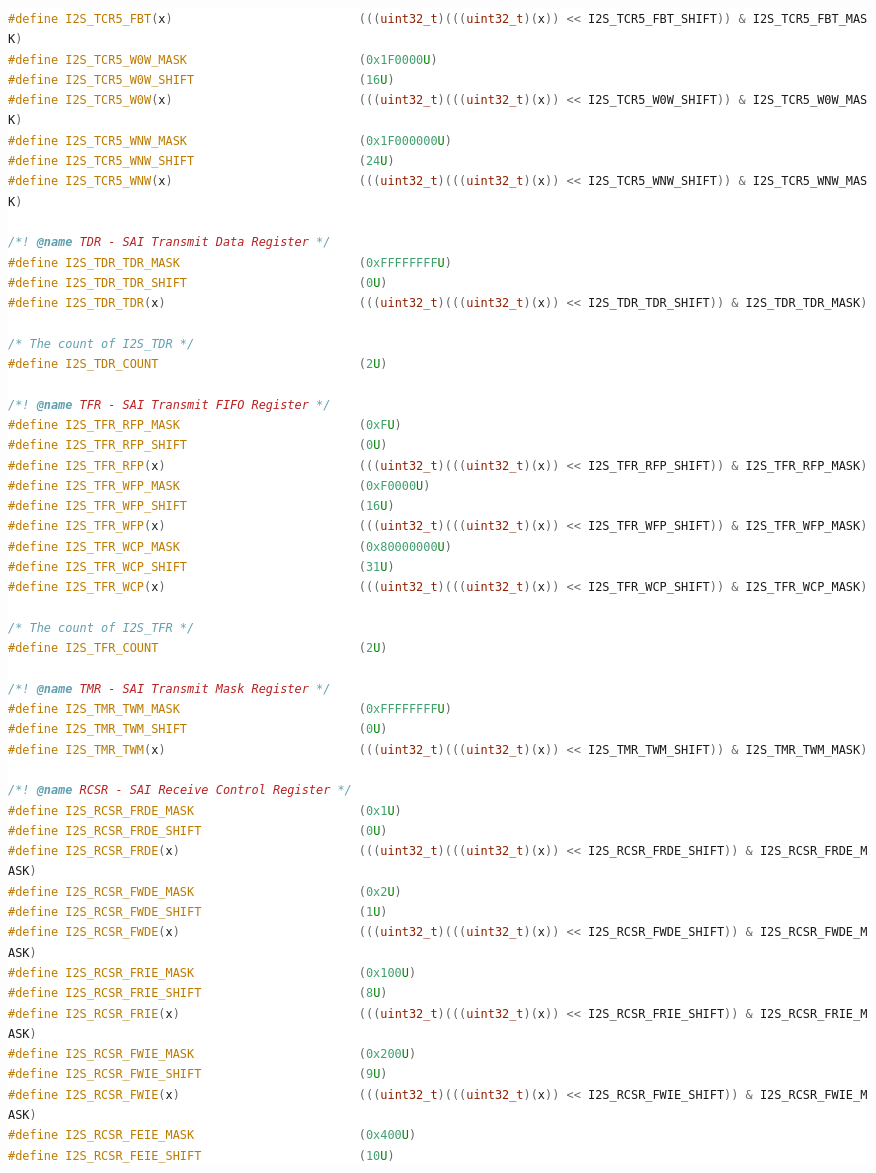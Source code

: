 ```cpp
#define I2S_TCR5_FBT(x)                          (((uint32_t)(((uint32_t)(x)) << I2S_TCR5_FBT_SHIFT)) & I2S_TCR5_FBT_MASK)
#define I2S_TCR5_W0W_MASK                        (0x1F0000U)
#define I2S_TCR5_W0W_SHIFT                       (16U)
#define I2S_TCR5_W0W(x)                          (((uint32_t)(((uint32_t)(x)) << I2S_TCR5_W0W_SHIFT)) & I2S_TCR5_W0W_MASK)
#define I2S_TCR5_WNW_MASK                        (0x1F000000U)
#define I2S_TCR5_WNW_SHIFT                       (24U)
#define I2S_TCR5_WNW(x)                          (((uint32_t)(((uint32_t)(x)) << I2S_TCR5_WNW_SHIFT)) & I2S_TCR5_WNW_MASK)

/*! @name TDR - SAI Transmit Data Register */
#define I2S_TDR_TDR_MASK                         (0xFFFFFFFFU)
#define I2S_TDR_TDR_SHIFT                        (0U)
#define I2S_TDR_TDR(x)                           (((uint32_t)(((uint32_t)(x)) << I2S_TDR_TDR_SHIFT)) & I2S_TDR_TDR_MASK)

/* The count of I2S_TDR */
#define I2S_TDR_COUNT                            (2U)

/*! @name TFR - SAI Transmit FIFO Register */
#define I2S_TFR_RFP_MASK                         (0xFU)
#define I2S_TFR_RFP_SHIFT                        (0U)
#define I2S_TFR_RFP(x)                           (((uint32_t)(((uint32_t)(x)) << I2S_TFR_RFP_SHIFT)) & I2S_TFR_RFP_MASK)
#define I2S_TFR_WFP_MASK                         (0xF0000U)
#define I2S_TFR_WFP_SHIFT                        (16U)
#define I2S_TFR_WFP(x)                           (((uint32_t)(((uint32_t)(x)) << I2S_TFR_WFP_SHIFT)) & I2S_TFR_WFP_MASK)
#define I2S_TFR_WCP_MASK                         (0x80000000U)
#define I2S_TFR_WCP_SHIFT                        (31U)
#define I2S_TFR_WCP(x)                           (((uint32_t)(((uint32_t)(x)) << I2S_TFR_WCP_SHIFT)) & I2S_TFR_WCP_MASK)

/* The count of I2S_TFR */
#define I2S_TFR_COUNT                            (2U)

/*! @name TMR - SAI Transmit Mask Register */
#define I2S_TMR_TWM_MASK                         (0xFFFFFFFFU)
#define I2S_TMR_TWM_SHIFT                        (0U)
#define I2S_TMR_TWM(x)                           (((uint32_t)(((uint32_t)(x)) << I2S_TMR_TWM_SHIFT)) & I2S_TMR_TWM_MASK)

/*! @name RCSR - SAI Receive Control Register */
#define I2S_RCSR_FRDE_MASK                       (0x1U)
#define I2S_RCSR_FRDE_SHIFT                      (0U)
#define I2S_RCSR_FRDE(x)                         (((uint32_t)(((uint32_t)(x)) << I2S_RCSR_FRDE_SHIFT)) & I2S_RCSR_FRDE_MASK)
#define I2S_RCSR_FWDE_MASK                       (0x2U)
#define I2S_RCSR_FWDE_SHIFT                      (1U)
#define I2S_RCSR_FWDE(x)                         (((uint32_t)(((uint32_t)(x)) << I2S_RCSR_FWDE_SHIFT)) & I2S_RCSR_FWDE_MASK)
#define I2S_RCSR_FRIE_MASK                       (0x100U)
#define I2S_RCSR_FRIE_SHIFT                      (8U)
#define I2S_RCSR_FRIE(x)                         (((uint32_t)(((uint32_t)(x)) << I2S_RCSR_FRIE_SHIFT)) & I2S_RCSR_FRIE_MASK)
#define I2S_RCSR_FWIE_MASK                       (0x200U)
#define I2S_RCSR_FWIE_SHIFT                      (9U)
#define I2S_RCSR_FWIE(x)                         (((uint32_t)(((uint32_t)(x)) << I2S_RCSR_FWIE_SHIFT)) & I2S_RCSR_FWIE_MASK)
#define I2S_RCSR_FEIE_MASK                       (0x400U)
#define I2S_RCSR_FEIE_SHIFT                      (10U)
```